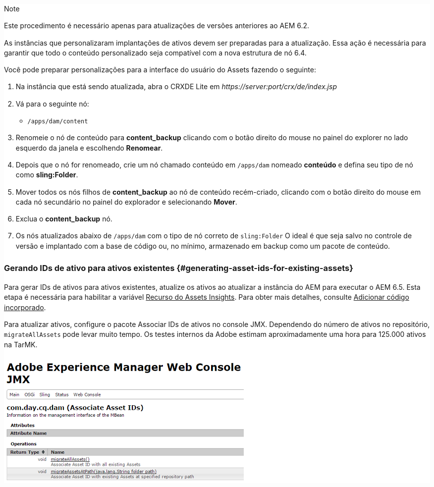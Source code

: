 >[!NOTE]
>
>Este procedimento é necessário apenas para atualizações de versões anteriores ao AEM 6.2.

As instâncias que personalizaram implantações de ativos devem ser preparadas para a atualização. Essa ação é necessária para garantir que todo o conteúdo personalizado seja compatível com a nova estrutura de nó 6.4.

Você pode preparar personalizações para a interface do usuário do Assets fazendo o seguinte:

1. Na instância que está sendo atualizada, abra o CRXDE Lite em *https://server:port/crx/de/index.jsp*

1. Vá para o seguinte nó:

   * `/apps/dam/content`

1. Renomeie o nó de conteúdo para **content_backup** clicando com o botão direito do mouse no painel do explorer no lado esquerdo da janela e escolhendo **Renomear**.

1. Depois que o nó for renomeado, crie um nó chamado conteúdo em `/apps/dam` nomeado **conteúdo** e defina seu tipo de nó como **sling:Folder**.

1. Mover todos os nós filhos de **content_backup** ao nó de conteúdo recém-criado, clicando com o botão direito do mouse em cada nó secundário no painel do explorador e selecionando **Mover**.

1. Exclua o **content_backup** nó.

1. Os nós atualizados abaixo de `/apps/dam` com o tipo de nó correto de `sling:Folder` O ideal é que seja salvo no controle de versão e implantado com a base de código ou, no mínimo, armazenado em backup como um pacote de conteúdo.

### Gerando IDs de ativo para ativos existentes {#generating-asset-ids-for-existing-assets}

Para gerar IDs de ativos para ativos existentes, atualize os ativos ao atualizar a instância do AEM para executar o AEM 6.5. Esta etapa é necessária para habilitar a variável [Recurso do Assets Insights](/help/assets/asset-insights.md). Para obter mais detalhes, consulte [Adicionar código incorporado](/help/assets/use-page-tracker.md#add-embed-code).

Para atualizar ativos, configure o pacote Associar IDs de ativos no console JMX. Dependendo do número de ativos no repositório, `migrateAllAssets` pode levar muito tempo. Os testes internos da Adobe estimam aproximadamente uma hora para 125.000 ativos na TarMK.

![1487758945977](assets/1487758945977.png)
